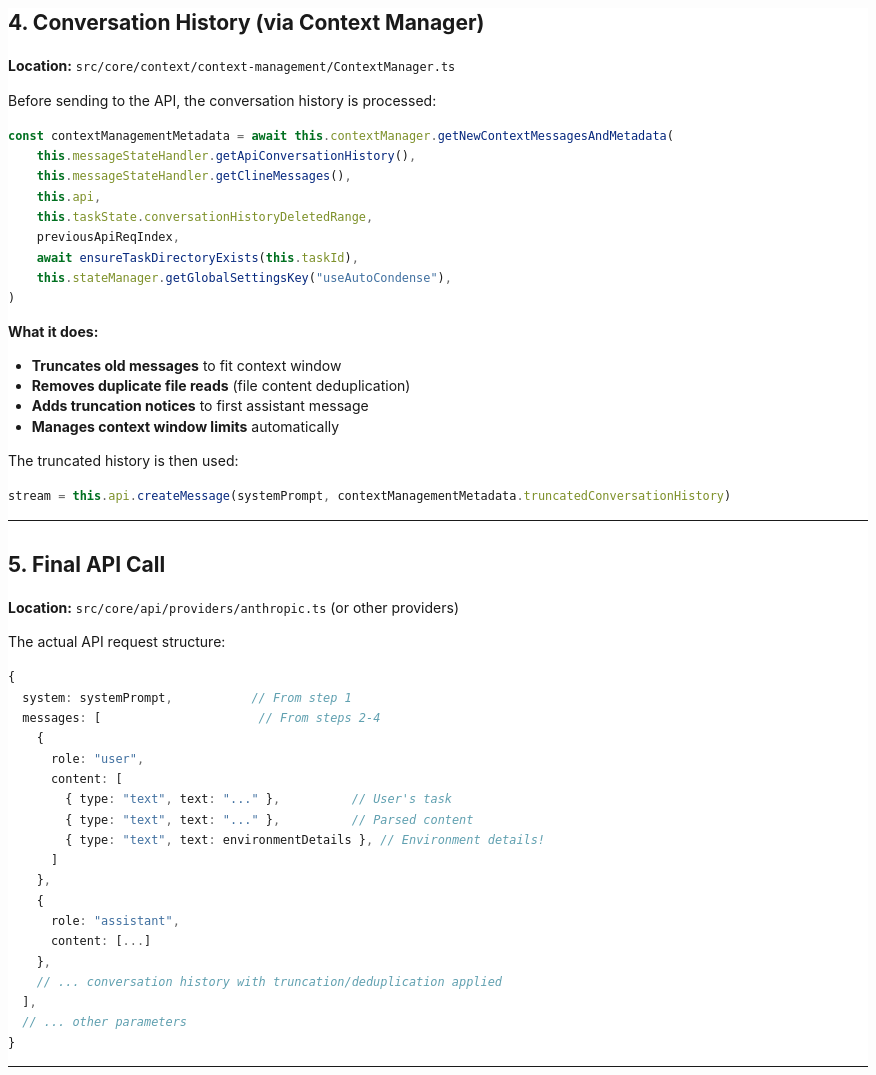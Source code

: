 ## 4. **Conversation History** (via Context Manager)
**Location:** `src/core/context/context-management/ContextManager.ts`

Before sending to the API, the conversation history is processed:

```typescript
const contextManagementMetadata = await this.contextManager.getNewContextMessagesAndMetadata(
    this.messageStateHandler.getApiConversationHistory(),
    this.messageStateHandler.getClineMessages(),
    this.api,
    this.taskState.conversationHistoryDeletedRange,
    previousApiReqIndex,
    await ensureTaskDirectoryExists(this.taskId),
    this.stateManager.getGlobalSettingsKey("useAutoCondense"),
)
```

**What it does:**
- **Truncates old messages** to fit context window
- **Removes duplicate file reads** (file content deduplication)
- **Adds truncation notices** to first assistant message
- **Manages context window limits** automatically

The truncated history is then used:
```typescript
stream = this.api.createMessage(systemPrompt, contextManagementMetadata.truncatedConversationHistory)
```

---

## 5. **Final API Call**
**Location:** `src/core/api/providers/anthropic.ts` (or other providers)

The actual API request structure:
```typescript
{
  system: systemPrompt,           // From step 1
  messages: [                      // From steps 2-4
    {
      role: "user",
      content: [
        { type: "text", text: "..." },          // User's task
        { type: "text", text: "..." },          // Parsed content
        { type: "text", text: environmentDetails }, // Environment details!
      ]
    },
    {
      role: "assistant",
      content: [...]
    },
    // ... conversation history with truncation/deduplication applied
  ],
  // ... other parameters
}
```

---
